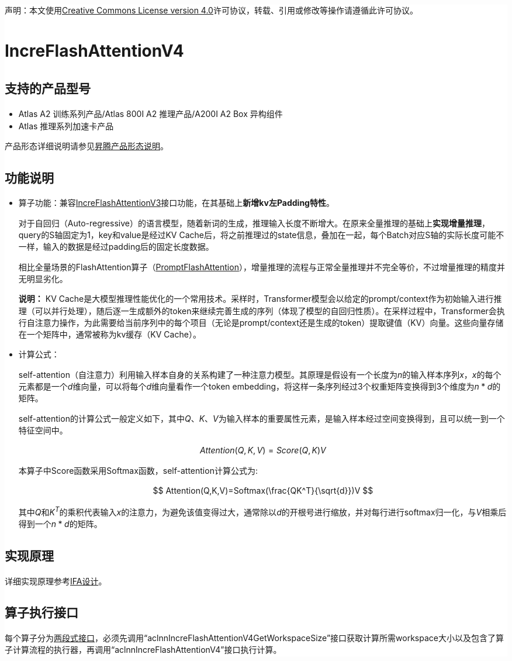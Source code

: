 声明：本文使用[Creative Commons License version 4.0](https://creativecommons.org/licenses/by/4.0/legalcode)许可协议，转载、引用或修改等操作请遵循此许可协议。

# IncreFlashAttentionV4

## 支持的产品型号

- Atlas A2 训练系列产品/Atlas 800I A2 推理产品/A200I A2 Box 异构组件
- Atlas 推理系列加速卡产品

产品形态详细说明请参见[昇腾产品形态说明](https://www.hiascend.com/document/redirect/CannCommunityProductForm)。

## 功能说明

-   算子功能：兼容[IncreFlashAttentionV3](IncreFlashAttentionV3.md)接口功能，在其基础上**新增kv左Padding特性**。

    对于自回归（Auto-regressive）的语言模型，随着新词的生成，推理输入长度不断增大。在原来全量推理的基础上**实现增量推理**，query的S轴固定为1，key和value是经过KV Cache后，将之前推理过的state信息，叠加在一起，每个Batch对应S轴的实际长度可能不一样，输入的数据是经过padding后的固定长度数据。

    相比全量场景的FlashAttention算子（[PromptFlashAttention](PromptFlashAttention.md)），增量推理的流程与正常全量推理并不完全等价，不过增量推理的精度并无明显劣化。

    **说明：** 
KV Cache是大模型推理性能优化的一个常用技术。采样时，Transformer模型会以给定的prompt/context作为初始输入进行推理（可以并行处理），随后逐一生成额外的token来继续完善生成的序列（体现了模型的自回归性质）。在采样过程中，Transformer会执行自注意力操作，为此需要给当前序列中的每个项目（无论是prompt/context还是生成的token）提取键值（KV）向量。这些向量存储在一个矩阵中，通常被称为kv缓存（KV Cache）。
    
-   计算公式：

    self-attention（自注意力）利用输入样本自身的关系构建了一种注意力模型。其原理是假设有一个长度为$n$的输入样本序列$x$，$x$的每个元素都是一个$d$维向量，可以将每个$d$维向量看作一个token embedding，将这样一条序列经过3个权重矩阵变换得到3个维度为$n*d$的矩阵。

    self-attention的计算公式一般定义如下，其中$Q、K、V$为输入样本的重要属性元素，是输入样本经过空间变换得到，且可以统一到一个特征空间中。

    $$
    Attention(Q,K,V)=Score(Q,K)V
    $$

    本算子中Score函数采用Softmax函数，self-attention计算公式为:

    $$
    Attention(Q,K,V)=Softmax(\frac{QK^T}{\sqrt{d}})V
    $$

    其中$Q$和$K^T$的乘积代表输入$x$的注意力，为避免该值变得过大，通常除以$d$的开根号进行缩放，并对每行进行softmax归一化，与$V$相乘后得到一个$n*d$的矩阵。


## 实现原理

详细实现原理参考[IFA设计](./common/IFA算子设计介绍.md)。

## 算子执行接口

每个算子分为[两段式接口](common/两段式接口.md)，必须先调用“aclnnIncreFlashAttentionV4GetWorkspaceSize”接口获取计算所需workspace大小以及包含了算子计算流程的执行器，再调用“aclnnIncreFlashAttentionV4”接口执行计算。
